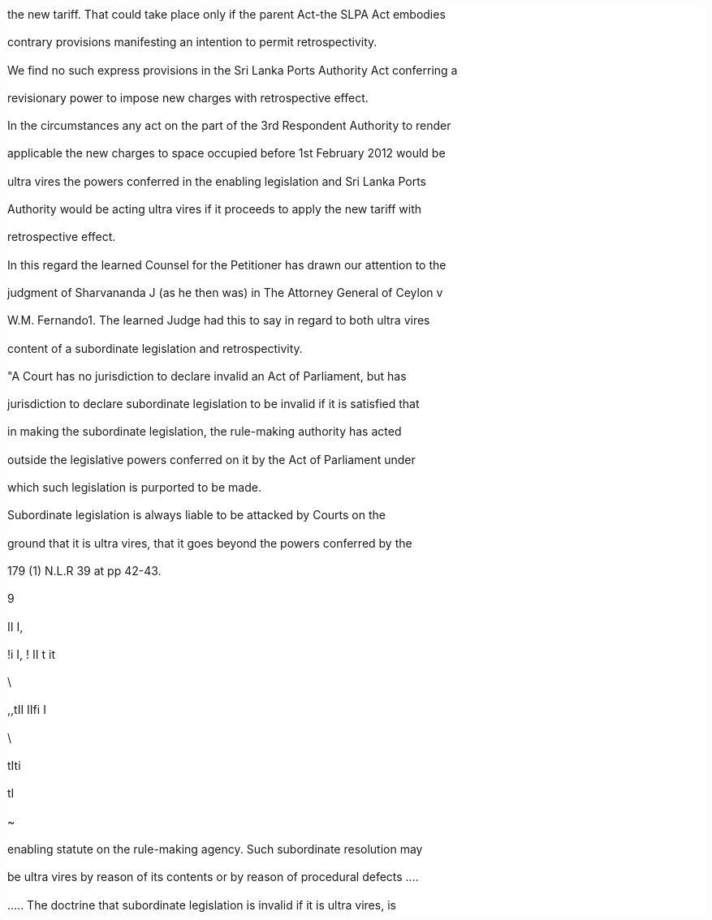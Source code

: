 the new tariff. That could take place only if the parent Act-the SLPA Act embodies

contrary provisions manifesting an intention to permit retrospectivity.

We find no such express provisions in the Sri Lanka Ports Authority Act conferring a

revisionary power to impose new charges with retrospective effect.

In the circumstances any act on the part of the 3rd Respondent Authority to render

applicable the new charges to space occupied before 1st February 2012 would be

ultra vires the powers conferred in the enabling legislation and Sri Lanka Ports

Authority would be acting ultra vires if it proceeds to apply the new tariff with

retrospective effect.

In this regard the learned Counsel for the Petitioner has drawn our attention to the

judgment of Sharvananda J (as he then was) in The Attorney General of Ceylon v

W.M. Fernando1. The learned Judge had this to say in regard to both ultra vires

content of a subordinate legislation and retrospectivity.

"A Court has no jurisdiction to declare invalid an Act of Parliament, but has

jurisdiction to declare subordinate legislation to be invalid if it is satisfied that

in making the subordinate legislation, the rule-making authority has acted

outside the legislative powers conferred on it by the Act of Parliament under

which such legislation is purported to be made.

Subordinate legislation is always liable to be attacked by Courts on the

ground that it is ultra vires, that it goes beyond the powers conferred by the

179 (1) N.L.R 39 at pp 42-43.

9

II I,

!i I, ! II t it

\

,,tII IIfi I

\

tIti

tI

~

enabling statute on the rule-making agency. Such subordinate resolution may

be ultra vires by reason of its contents or by reason of procedural defects ....

..... The doctrine that subordinate legislation is invalid if it is ultra vires, is
